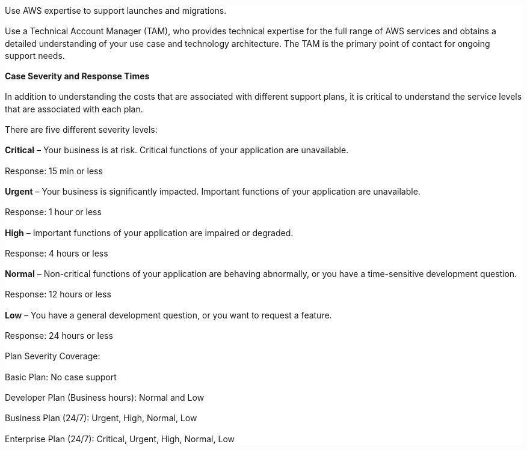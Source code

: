Use AWS expertise to support launches and migrations.

Use a Technical Account Manager (TAM), who provides technical expertise for the full range of AWS services and obtains a detailed understanding of your use case and technology architecture. The TAM is the primary point of contact for ongoing support needs.

**Case Severity and Response Times**

In addition to understanding the costs that are associated with different support plans, it is critical to understand the service levels that are associated with each plan.

There are five different severity levels:

**Critical** – Your business is at risk. Critical functions of your application are unavailable.

Response: 15 min or less

**Urgent** – Your business is significantly impacted. Important functions of your application are unavailable.

Response: 1 hour or less

**High** – Important functions of your application are impaired or degraded.

Response: 4 hours or less

**Normal** – Non-critical functions of your application are behaving abnormally, or you have a time-sensitive development question.

Response: 12 hours or less

**Low** – You have a general development question, or you want to request a feature.

Response: 24 hours or less


Plan Severity Coverage:

Basic Plan: No case support

Developer Plan (Business hours): Normal and Low

Business Plan (24/7): Urgent, High, Normal, Low

Enterprise Plan (24/7): Critical, Urgent, High, Normal, Low


























